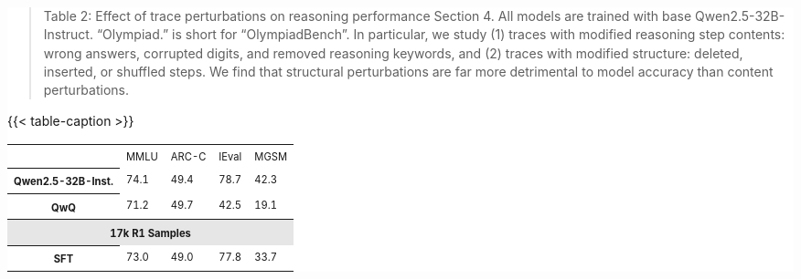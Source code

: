 > Table 2: Effect of trace perturbations on reasoning performance Section 4. All models are trained with base Qwen2.5-32B-Instruct. “Olympiad.” is short for “OlympiadBench”. In particular, we study (1) traces with modified reasoning step contents: wrong answers, corrupted digits, and removed reasoning keywords, and (2) traces with modified structure: deleted, inserted, or shuffled steps. We find that structural perturbations are far more detrimental to model accuracy than content perturbations.
> </details>

{{< table-caption >}}
<table class="ltx_tabular ltx_guessed_headers ltx_align_middle" id="S5.T3.5.1">
<tbody class="ltx_tbody">
<tr class="ltx_tr" id="S5.T3.5.1.1.1">
<th class="ltx_td ltx_th ltx_th_row ltx_border_tt" id="S5.T3.5.1.1.1.1"></th>
<td class="ltx_td ltx_align_center ltx_border_tt" id="S5.T3.5.1.1.1.2"><span class="ltx_text ltx_font_bold" id="S5.T3.5.1.1.1.2.1" style="font-size:80%;">MMLU</span></td>
<td class="ltx_td ltx_align_center ltx_border_tt" id="S5.T3.5.1.1.1.3"><span class="ltx_text ltx_font_bold" id="S5.T3.5.1.1.1.3.1" style="font-size:80%;">ARC-C</span></td>
<td class="ltx_td ltx_align_center ltx_border_tt" id="S5.T3.5.1.1.1.4"><span class="ltx_text ltx_font_bold" id="S5.T3.5.1.1.1.4.1" style="font-size:80%;">IEval</span></td>
<td class="ltx_td ltx_align_center ltx_border_tt" id="S5.T3.5.1.1.1.5"><span class="ltx_text ltx_font_bold" id="S5.T3.5.1.1.1.5.1" style="font-size:80%;">MGSM</span></td>
</tr>
<tr class="ltx_tr" id="S5.T3.5.1.2.2">
<th class="ltx_td ltx_align_left ltx_th ltx_th_row ltx_border_t" id="S5.T3.5.1.2.2.1"><span class="ltx_text" id="S5.T3.5.1.2.2.1.1" style="font-size:80%;">Qwen2.5-32B-Inst.</span></th>
<td class="ltx_td ltx_align_center ltx_border_t" id="S5.T3.5.1.2.2.2"><span class="ltx_text" id="S5.T3.5.1.2.2.2.1" style="font-size:80%;">74.1</span></td>
<td class="ltx_td ltx_align_center ltx_border_t" id="S5.T3.5.1.2.2.3"><span class="ltx_text" id="S5.T3.5.1.2.2.3.1" style="font-size:80%;">49.4</span></td>
<td class="ltx_td ltx_align_center ltx_border_t" id="S5.T3.5.1.2.2.4"><span class="ltx_text" id="S5.T3.5.1.2.2.4.1" style="font-size:80%;">78.7</span></td>
<td class="ltx_td ltx_align_center ltx_border_t" id="S5.T3.5.1.2.2.5"><span class="ltx_text" id="S5.T3.5.1.2.2.5.1" style="font-size:80%;">42.3</span></td>
</tr>
<tr class="ltx_tr" id="S5.T3.5.1.3.3">
<th class="ltx_td ltx_align_left ltx_th ltx_th_row" id="S5.T3.5.1.3.3.1"><span class="ltx_text" id="S5.T3.5.1.3.3.1.1" style="font-size:80%;">QwQ</span></th>
<td class="ltx_td ltx_align_center" id="S5.T3.5.1.3.3.2"><span class="ltx_text" id="S5.T3.5.1.3.3.2.1" style="font-size:80%;">71.2</span></td>
<td class="ltx_td ltx_align_center" id="S5.T3.5.1.3.3.3"><span class="ltx_text" id="S5.T3.5.1.3.3.3.1" style="font-size:80%;">49.7</span></td>
<td class="ltx_td ltx_align_center" id="S5.T3.5.1.3.3.4"><span class="ltx_text" id="S5.T3.5.1.3.3.4.1" style="font-size:80%;">42.5</span></td>
<td class="ltx_td ltx_align_center" id="S5.T3.5.1.3.3.5"><span class="ltx_text" id="S5.T3.5.1.3.3.5.1" style="font-size:80%;">19.1</span></td>
</tr>
<tr class="ltx_tr" id="S5.T3.5.1.4.4" style="background-color:#E6E6E6;">
<th class="ltx_td ltx_align_left ltx_th ltx_th_row ltx_border_t" colspan="5" id="S5.T3.5.1.4.4.1"><span class="ltx_text ltx_font_bold" id="S5.T3.5.1.4.4.1.1" style="font-size:80%;background-color:#E6E6E6;">17k R1 Samples</span></th>
</tr>
<tr class="ltx_tr" id="S5.T3.5.1.5.5">
<th class="ltx_td ltx_align_left ltx_th ltx_th_row" id="S5.T3.5.1.5.5.1"><span class="ltx_text" id="S5.T3.5.1.5.5.1.1" style="font-size:80%;">SFT</span></th>
<td class="ltx_td ltx_align_center" id="S5.T3.5.1.5.5.2"><span class="ltx_text" id="S5.T3.5.1.5.5.2.1" style="font-size:80%;">73.0</span></td>
<td class="ltx_td ltx_align_center" id="S5.T3.5.1.5.5.3"><span class="ltx_text" id="S5.T3.5.1.5.5.3.1" style="font-size:80%;">49.0</span></td>
<td class="ltx_td ltx_align_center" id="S5.T3.5.1.5.5.4"><span class="ltx_text" id="S5.T3.5.1.5.5.4.1" style="font-size:80%;">77.8</span></td>
<td class="ltx_td ltx_align_center" id="S5.T3.5.1.5.5.5"><span class="ltx_text" id="S5.T3.5.1.5.5.5.1" style="font-size:80%;">33.7</span></td>
</tr>
<tr class="ltx_tr" id="S5.T3.5.1.6.6">